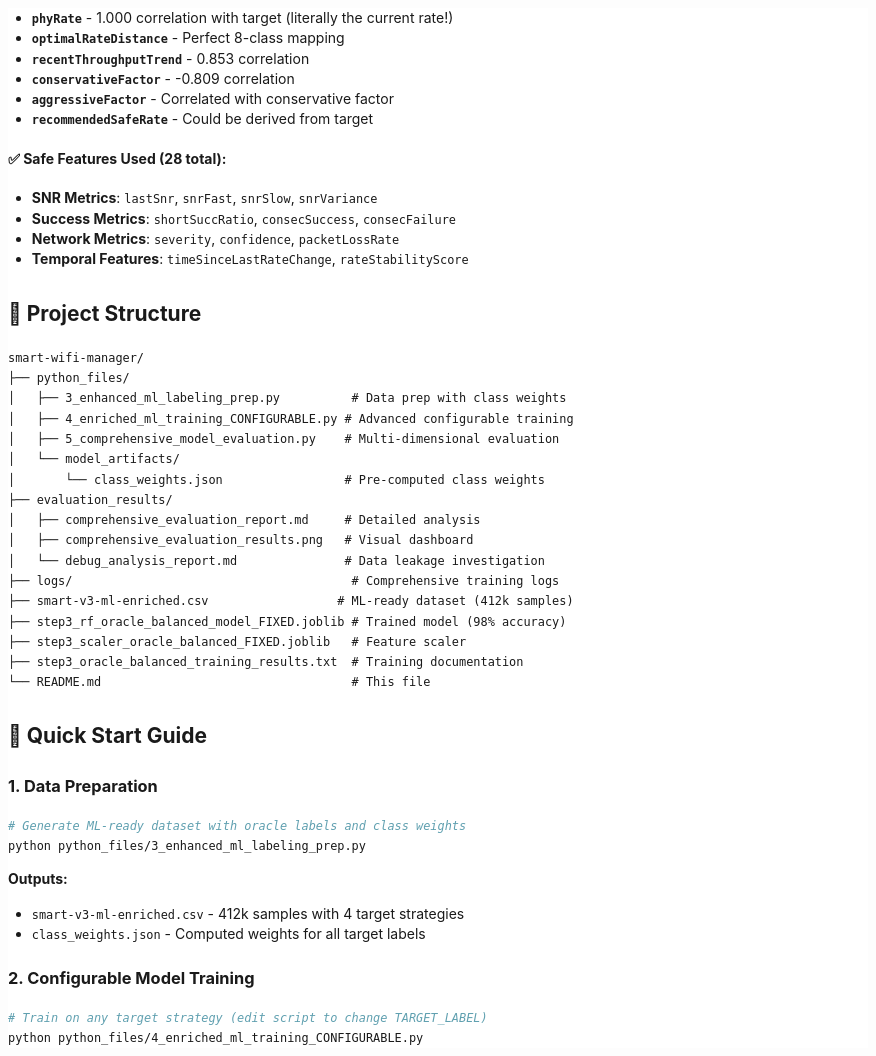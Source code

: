 - **`phyRate`** - 1.000 correlation with target (literally the current rate!)
- **`optimalRateDistance`** - Perfect 8-class mapping
- **`recentThroughputTrend`** - 0.853 correlation
- **`conservativeFactor`** - -0.809 correlation
- **`aggressiveFactor`** - Correlated with conservative factor
- **`recommendedSafeRate`** - Could be derived from target

#### ✅ Safe Features Used (28 total):

- **SNR Metrics**: `lastSnr`, `snrFast`, `snrSlow`, `snrVariance`
- **Success Metrics**: `shortSuccRatio`, `consecSuccess`, `consecFailure`
- **Network Metrics**: `severity`, `confidence`, `packetLossRate`
- **Temporal Features**: `timeSinceLastRateChange`, `rateStabilityScore`

## 📁 Project Structure

```
smart-wifi-manager/
├── python_files/
│   ├── 3_enhanced_ml_labeling_prep.py          # Data prep with class weights
│   ├── 4_enriched_ml_training_CONFIGURABLE.py # Advanced configurable training
│   ├── 5_comprehensive_model_evaluation.py    # Multi-dimensional evaluation
│   └── model_artifacts/
│       └── class_weights.json                 # Pre-computed class weights
├── evaluation_results/
│   ├── comprehensive_evaluation_report.md     # Detailed analysis
│   ├── comprehensive_evaluation_results.png   # Visual dashboard
│   └── debug_analysis_report.md               # Data leakage investigation
├── logs/                                       # Comprehensive training logs
├── smart-v3-ml-enriched.csv                  # ML-ready dataset (412k samples)
├── step3_rf_oracle_balanced_model_FIXED.joblib # Trained model (98% accuracy)
├── step3_scaler_oracle_balanced_FIXED.joblib   # Feature scaler
├── step3_oracle_balanced_training_results.txt  # Training documentation
└── README.md                                   # This file
```

## 🚀 Quick Start Guide

### 1. Data Preparation

```bash
# Generate ML-ready dataset with oracle labels and class weights
python python_files/3_enhanced_ml_labeling_prep.py
```

**Outputs:**

- `smart-v3-ml-enriched.csv` - 412k samples with 4 target strategies
- `class_weights.json` - Computed weights for all target labels

### 2. Configurable Model Training

```bash
# Train on any target strategy (edit script to change TARGET_LABEL)
python python_files/4_enriched_ml_training_CONFIGURABLE.py
```
